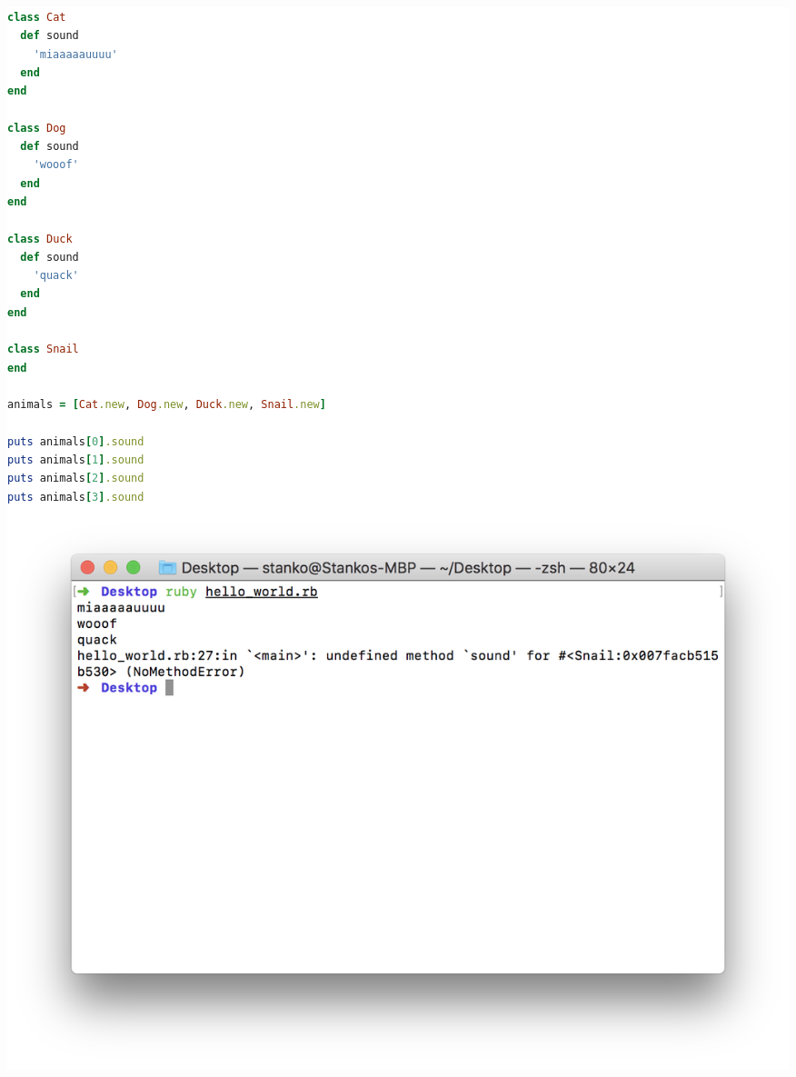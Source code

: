 ```ruby
class Cat
  def sound
    'miaaaaauuuu'
  end
end

class Dog
  def sound
    'wooof'
  end
end

class Duck
  def sound
    'quack'
  end
end

class Snail
end

animals = [Cat.new, Dog.new, Duck.new, Snail.new]

puts animals[0].sound
puts animals[1].sound
puts animals[2].sound
puts animals[3].sound
```

![Erroring program](./images/vet_1-error.png)
